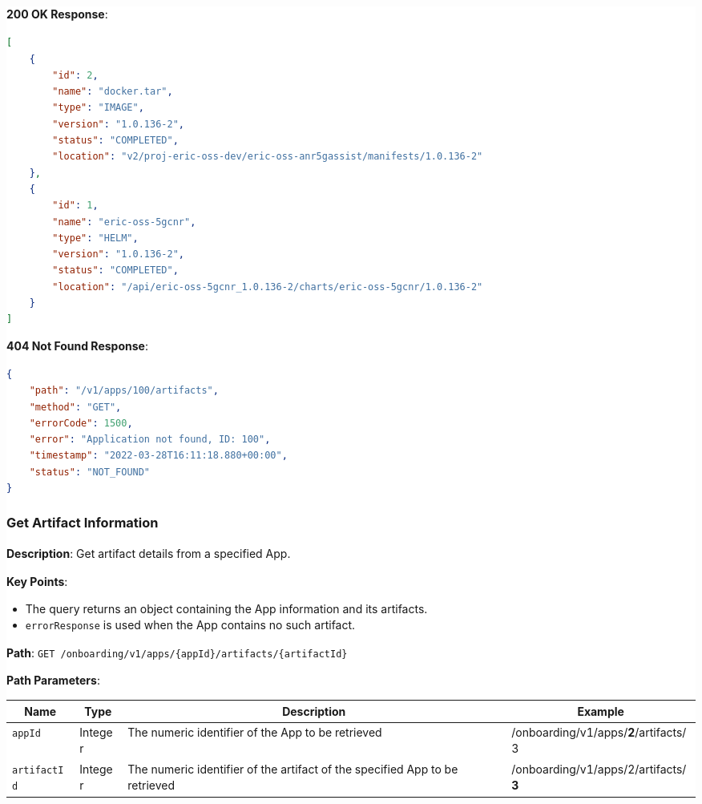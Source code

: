 **200 OK Response**:

```json
[
    {
        "id": 2,
        "name": "docker.tar",
        "type": "IMAGE",
        "version": "1.0.136-2",
        "status": "COMPLETED",
        "location": "v2/proj-eric-oss-dev/eric-oss-anr5gassist/manifests/1.0.136-2"
    },
    {
        "id": 1,
        "name": "eric-oss-5gcnr",
        "type": "HELM",
        "version": "1.0.136-2",
        "status": "COMPLETED",
        "location": "/api/eric-oss-5gcnr_1.0.136-2/charts/eric-oss-5gcnr/1.0.136-2"
    }
]
```

**404 Not Found Response**:

```json
{
    "path": "/v1/apps/100/artifacts",
    "method": "GET",
    "errorCode": 1500,
    "error": "Application not found, ID: 100",
    "timestamp": "2022-03-28T16:11:18.880+00:00",
    "status": "NOT_FOUND"
}
```

### Get Artifact Information

**Description**:
Get artifact details from a specified App.

**Key Points**:

- The query returns an object containing the App information and its artifacts.
- ``errorResponse`` is used when the App contains no such artifact.

**Path**:
`GET /onboarding/v1/apps/{appId}/artifacts/{artifactId}`

**Path Parameters**:

| Name | Type | Description                                                                 | Example
| ------ | ------ |-----------------------------------------------------------------------------| ------
| ``appId`` | Integer | The numeric identifier of the App to be retrieved                           | /onboarding/v1/apps/**2**/artifacts/3
| ``artifactId`` | Integer | The numeric identifier of the artifact of the specified App to be retrieved | /onboarding/v1/apps/2/artifacts/**3**
